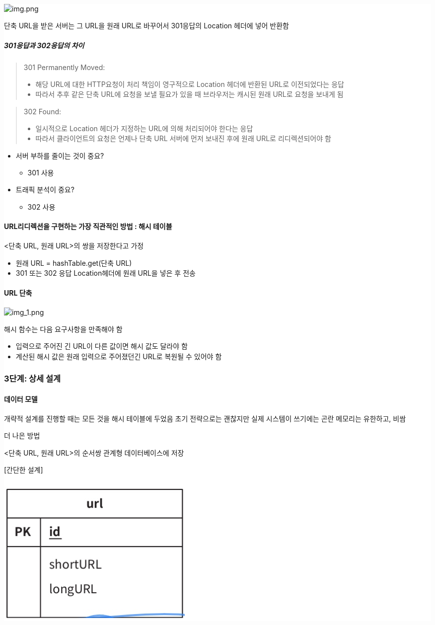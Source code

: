 ![img.png](images/minyoung/url_redirection.png)

단축 URL을 받은 서버는 그 URL을 원래 URL로 바꾸어서 301응답의 Location 헤더에 넣어 반환함

##### 301응답과 302응답의 차이

> 301 Permanently Moved: <BR>
> - 해당 URL에 대한 HTTP요청이 처리 책임이 영구적으로 Location 헤더에 반환된 URL로 이전되었다는 응답<BR>
> - 따라서 추후 같은 단축 URL에 요청을 보낼 필요가 있을 때 브라우저는 캐시된 원래 URL로 요청을 보내게 됨<BR>


> 302 Found:<BR>
> - 일시적으로 Location 헤더가 지정하는 URL에 의해 처리되어야 한다는 응답<BR>
> - 따라서 클라이언트의 요청은 언제나 단축 URL 서버에 먼저 보내진 후에 원래 URL로 리디렉션되어야 함

- 서버 부하를 줄이는 것이 중요?
  - 301 사용

- 트래픽 분석이 중요? 
  - 302 사용

#### URL리디렉션을 구현하는 가장 직관적인 방법 : 해시 테이블 

<단축 URL, 원래 URL>의 쌍을 저장한다고 가정

- 원래 URL = hashTable.get(단축 URL)
- 301 또는 302 응답 Location헤더에 원래 URL을 넣은 후 전송


#### URL 단축

![img_1.png](images/minyoung/url_short.png)

해시 함수는 다음 요구사항을 만족해야 함

- 입력으로 주어진 긴 URL이 다른 값이면 해시 값도 달라야 함
- 계산된 해시 값은 원래 입력으로 주어졌던긴 URL로 복원될 수 있어야 함


### 3단계: 상세 설계


#### 데이터 모델

개략적 설계를 진행할 때는 모든 것을 해시 테이블에 두었음
초기 전략으로는 괜찮지만 실제 시스템이 쓰기에는 곤란
메모리는 유한하고, 비쌈

더 나은 방법

<단축 URL, 원래 URL>의 순서쌍 관계형 데이터베이스에 저장

[간단한 설계]

![img_2.png](images/minyoung/url_database.png)
